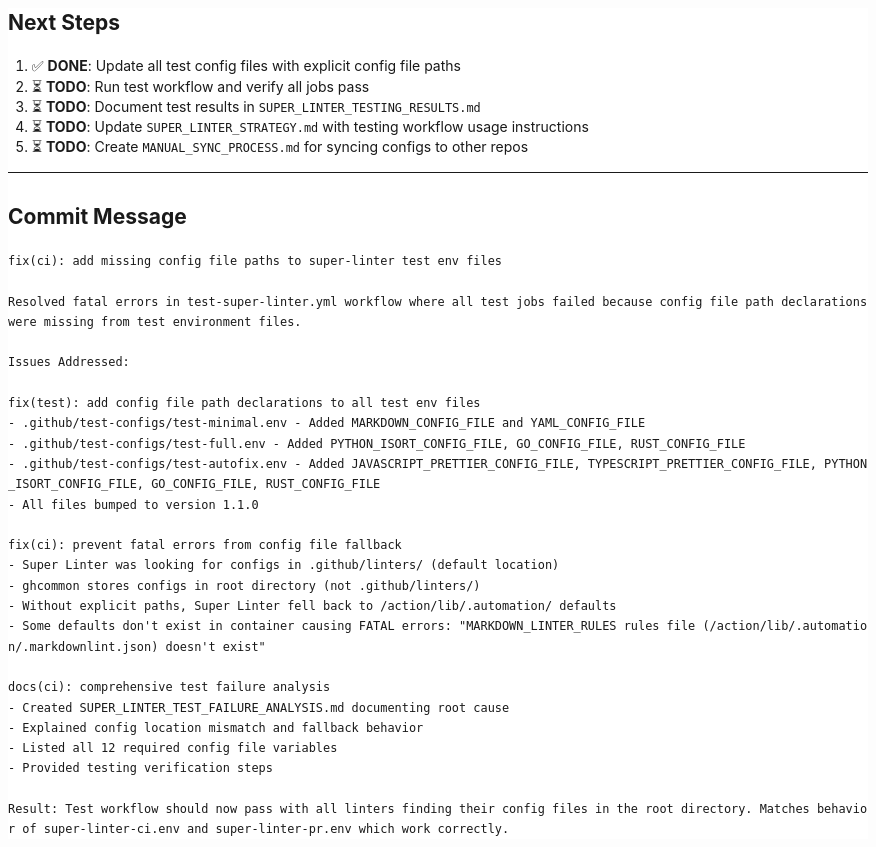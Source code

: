 
## Next Steps

1. ✅ **DONE**: Update all test config files with explicit config file paths
2. ⏳ **TODO**: Run test workflow and verify all jobs pass
3. ⏳ **TODO**: Document test results in `SUPER_LINTER_TESTING_RESULTS.md`
4. ⏳ **TODO**: Update `SUPER_LINTER_STRATEGY.md` with testing workflow usage instructions
5. ⏳ **TODO**: Create `MANUAL_SYNC_PROCESS.md` for syncing configs to other repos

---

## Commit Message

```text
fix(ci): add missing config file paths to super-linter test env files

Resolved fatal errors in test-super-linter.yml workflow where all test jobs failed because config file path declarations were missing from test environment files.

Issues Addressed:

fix(test): add config file path declarations to all test env files
- .github/test-configs/test-minimal.env - Added MARKDOWN_CONFIG_FILE and YAML_CONFIG_FILE
- .github/test-configs/test-full.env - Added PYTHON_ISORT_CONFIG_FILE, GO_CONFIG_FILE, RUST_CONFIG_FILE
- .github/test-configs/test-autofix.env - Added JAVASCRIPT_PRETTIER_CONFIG_FILE, TYPESCRIPT_PRETTIER_CONFIG_FILE, PYTHON_ISORT_CONFIG_FILE, GO_CONFIG_FILE, RUST_CONFIG_FILE
- All files bumped to version 1.1.0

fix(ci): prevent fatal errors from config file fallback
- Super Linter was looking for configs in .github/linters/ (default location)
- ghcommon stores configs in root directory (not .github/linters/)
- Without explicit paths, Super Linter fell back to /action/lib/.automation/ defaults
- Some defaults don't exist in container causing FATAL errors: "MARKDOWN_LINTER_RULES rules file (/action/lib/.automation/.markdownlint.json) doesn't exist"

docs(ci): comprehensive test failure analysis
- Created SUPER_LINTER_TEST_FAILURE_ANALYSIS.md documenting root cause
- Explained config location mismatch and fallback behavior
- Listed all 12 required config file variables
- Provided testing verification steps

Result: Test workflow should now pass with all linters finding their config files in the root directory. Matches behavior of super-linter-ci.env and super-linter-pr.env which work correctly.
```
